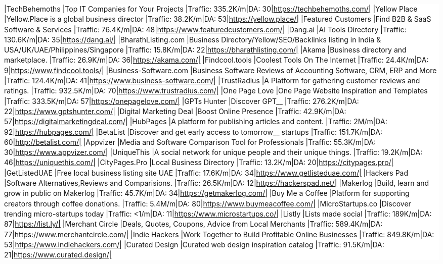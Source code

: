 |TechBehemoths                                                |Top IT Companies for Your Projects                                                                                |Traffic: 335.2K/m|DA: 30|https://techbehemoths.com/|
|Yellow Place                                                 |Yellow.Place is a global business director                                                                        |Traffic: 38.2K/m|DA: 53|https://yellow.place/|
|Featured Customers                                           |Find B2B & SaaS Software & Services                                                                               |Traffic: 76.4K/m|DA: 48|https://www.featuredcustomers.com/|
|Dang.ai                                                      |AI Tools Directory                                                                                                |Traffic: 130.6K/m|DA: 35|https://dang.ai/|
|BharathListing.com                                           |Business Directory/Yellow/SEO/Backlinks listing in India & USA/UK/UAE/Philippines/Singapore                       |Traffic: 15.8K/m|DA: 22|https://bharathlisting.com/|
|Akama                                                        |Business directory and marketplace.                                                                               |Traffic: 26.9K/m|DA: 36|https://akama.com/|
|Findcool.tools                                               |Coolest Tools On The Internet                                                                                     |Traffic: 24.4K/m|DA: 9|https://www.findcool.tools/|
|Business-Software.com                                        |Business Software Reviews of Accounting Software, CRM, ERP and More                                               |Traffic: 124.4K/m|DA: 41|https://www.business-software.com/|
|TrustRadius                                                  |A Platform for gathering customer reviews and ratings.                                                            |Traffic: 932.5K/m|DA: 70|https://www.trustradius.com/|
|One Page Love                                                |One Page Website Inspiration and Templates                                                                        |Traffic: 333.5K/m|DA: 57|https://onepagelove.com/|
|GPTs Hunter                                                  |Discover GPT__                                                                                                    |Traffic: 276.2K/m|DA: 22|https://www.gptshunter.com/|
|Digital Marketing Deal                                       |Boost Online Presence                                                                                             |Traffic: 42.9K/m|DA: 57|https://digitalmarketingdeal.com/|
|HubPages                                                     |A platform for publishing articles and content.                                                                   |Traffic: 2M/m|DA: 92|https://hubpages.com/|
|BetaList                                                     |Discover and get early access to tomorrow__ startups                                                              |Traffic: 151.7K/m|DA: 60|http://betalist.com/|
|Appvizer                                                     |Media and Software Comparison Tool for Professionals                                                              |Traffic: 55.3K/m|DA: 30|https://www.appvizer.com/|
|UniqueThis                                                   |A social network for unique people and their unique things.                                                       |Traffic: 19.2K/m|DA: 46|https://uniquethis.com/|
|CityPages.Pro                                                |Local Business Directory                                                                                          |Traffic: 13.2K/m|DA: 20|https://citypages.pro/|
|GetListedUAE                                                 |Free local business listing site UAE                                                                              |Traffic: 17.6K/m|DA: 34|https://www.getlisteduae.com/|
|Hackers Pad                                                  |Software Alternatives,Reviews and Comparisions.                                                                   |Traffic: 26.5K/m|DA: 12|https://hackerspad.net/|
|Makerlog                                                     |Build, learn and grow in public on Makerlog                                                                       |Traffic: 45.7K/m|DA: 34|https://getmakerlog.com/|
|Buy Me a Coffee                                              |Platform for supporting creators through coffee donations.                                                        |Traffic: 5.4M/m|DA: 80|https://www.buymeacoffee.com/|
|MicroStartups.co                                             |Discover trending micro-startups today                                                                            |Traffic: <1/m|DA: 11|https://www.microstartups.co/|
|Listly                                                       |Lists made social                                                                                                 |Traffic: 189K/m|DA: 87|https://list.ly/|
|Merchant Circle                                              |Deals, Quotes, Coupons, Advice from Local Merchants                                                               |Traffic: 589.4K/m|DA: 77|https://www.merchantcircle.com/|
|Indie Hackers                                                |Work Together to Build Profitable Online Businesses                                                               |Traffic: 849.8K/m|DA: 53|https://www.indiehackers.com/|
|Curated Design                                               |Curated web design inspiration catalog                                                                            |Traffic: 91.5K/m|DA: 21|https://www.curated.design/|